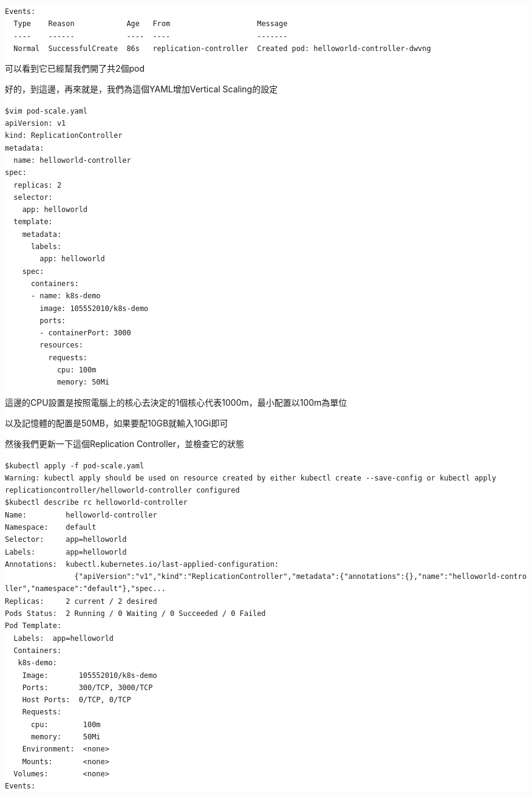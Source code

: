     Events:
      Type    Reason            Age   From                    Message
      ----    ------            ----  ----                    -------
      Normal  SuccessfulCreate  86s   replication-controller  Created pod: helloworld-controller-dwvng

可以看到它已經幫我們開了共2個pod

好的，到這邊，再來就是，我們為這個YAML增加Vertical Scaling的設定

    $vim pod-scale.yaml
    apiVersion: v1
    kind: ReplicationController
    metadata:
      name: helloworld-controller
    spec:
      replicas: 2
      selector:
        app: helloworld
      template:
        metadata:
          labels:
            app: helloworld
        spec:
          containers:
          - name: k8s-demo
            image: 105552010/k8s-demo
            ports:
            - containerPort: 3000
            resources:
              requests:
                cpu: 100m
                memory: 50Mi

這邊的CPU設置是按照電腦上的核心去決定的1個核心代表1000m，最小配置以100m為單位

以及記憶體的配置是50MB，如果要配10GB就輸入10Gi即可

然後我們更新一下這個Replication Controller，並檢查它的狀態

    $kubectl apply -f pod-scale.yaml
    Warning: kubectl apply should be used on resource created by either kubectl create --save-config or kubectl apply
    replicationcontroller/helloworld-controller configured
    $kubectl describe rc helloworld-controller
    Name:         helloworld-controller
    Namespace:    default
    Selector:     app=helloworld
    Labels:       app=helloworld
    Annotations:  kubectl.kubernetes.io/last-applied-configuration:
                    {"apiVersion":"v1","kind":"ReplicationController","metadata":{"annotations":{},"name":"helloworld-controller","namespace":"default"},"spec...
    Replicas:     2 current / 2 desired
    Pods Status:  2 Running / 0 Waiting / 0 Succeeded / 0 Failed
    Pod Template:
      Labels:  app=helloworld
      Containers:
       k8s-demo:
        Image:       105552010/k8s-demo
        Ports:       300/TCP, 3000/TCP
        Host Ports:  0/TCP, 0/TCP
        Requests:
          cpu:        100m
          memory:     50Mi
        Environment:  <none>
        Mounts:       <none>
      Volumes:        <none>
    Events: